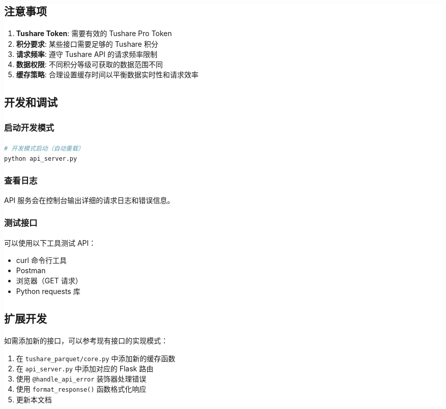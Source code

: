 ## 注意事项

1. **Tushare Token**: 需要有效的 Tushare Pro Token
2. **积分要求**: 某些接口需要足够的 Tushare 积分
3. **请求频率**: 遵守 Tushare API 的请求频率限制
4. **数据权限**: 不同积分等级可获取的数据范围不同
5. **缓存策略**: 合理设置缓存时间以平衡数据实时性和请求效率

## 开发和调试

### 启动开发模式

```bash
# 开发模式启动（自动重载）
python api_server.py
```

### 查看日志

API 服务会在控制台输出详细的请求日志和错误信息。

### 测试接口

可以使用以下工具测试 API：
- curl 命令行工具
- Postman
- 浏览器（GET 请求）
- Python requests 库

## 扩展开发

如需添加新的接口，可以参考现有接口的实现模式：

1. 在 `tushare_parquet/core.py` 中添加新的缓存函数
2. 在 `api_server.py` 中添加对应的 Flask 路由
3. 使用 `@handle_api_error` 装饰器处理错误
4. 使用 `format_response()` 函数格式化响应
5. 更新本文档
